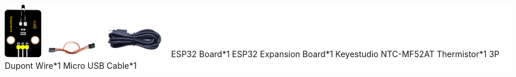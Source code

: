 <td><img src="https://raw.githubusercontent.com/keyestudio/KS5007-KS5008-Keyestudio-ESP32-24-in-1-Sensor-Kit-Arduino-for-Raspberry-Pi/master/media/481d8a887573a4aeeb9a61a8f5b1fe6f.png" style="width:0.64236in;height:0.93889in" alt="模拟温度传感器" /></td>
<td><img src="https://raw.githubusercontent.com/keyestudio/KS5007-KS5008-Keyestudio-ESP32-24-in-1-Sensor-Kit-Arduino-for-Raspberry-Pi/master/media/0d81e07a0f67700c5a396fc7e1e614e1.jpeg" style="width:0.98958in;height:0.36042in" alt="3p线" /></td>
<td><img src="https://raw.githubusercontent.com/keyestudio/KS5007-KS5008-Keyestudio-ESP32-24-in-1-Sensor-Kit-Arduino-for-Raspberry-Pi/master/media/edbfec59fe015bd9987e4b4d542b466d.png" style="width:1.18819in;height:0.63681in" alt="USB线" /></td>
</tr>
<tr class="even">
<td>ESP32 Board*1</td>
<td>ESP32 Expansion Board*1</td>
<td>Keyestudio NTC-MF52AT Thermistor*1</td>
<td>3P Dupont Wire*1</td>
<td>Micro USB Cable*1</td>
</tr>
</tbody>
</table>